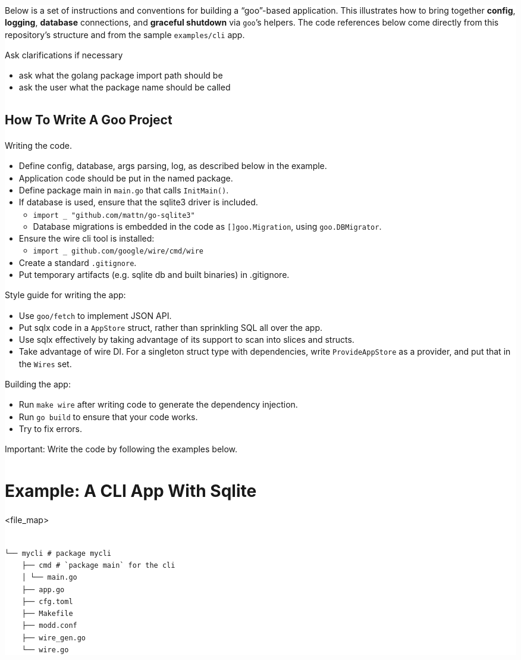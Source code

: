 Below is a set of instructions and conventions for building a “goo”-based application. This illustrates how to bring together **config**, **logging**, **database** connections, and **graceful shutdown** via `goo`’s helpers. The code references below come directly from this repository’s structure and from the sample `examples/cli` app.

Ask clarifications if necessary

- ask what the golang package import path should be
- ask the user what the package name should be called

## How To Write A Goo Project

Writing the code.

- Define config, database, args parsing, log, as described below in the example.
- Application code should be put in the named package.
- Define package main in `main.go` that calls `InitMain()`.
- If database is used, ensure that the sqlite3 driver is included.
  - `import _ "github.com/mattn/go-sqlite3"`
  - Database migrations is embedded in the code as `[]goo.Migration`, using `goo.DBMigrator`.
- Ensure the wire cli tool is installed:
  - `import _ github.com/google/wire/cmd/wire`
- Create a standard `.gitignore`.
- Put temporary artifacts (e.g. sqlite db and built binaries) in .gitignore.

Style guide for writing the app:

- Use `goo/fetch` to implement JSON API.
- Put sqlx code in a `AppStore` struct, rather than sprinkling SQL all over the app.
- Use sqlx effectively by taking advantage of its support to scan into slices and structs.
- Take advantage of wire DI. For a singleton struct type with dependencies, write `ProvideAppStore` as a provider, and put that in the `Wires` set.

Building the app:

- Run `make wire` after writing code to generate the dependency injection.
- Run `go build` to ensure that your code works.
- Try to fix errors.

Important: Write the code by following the examples below.

# Example: A CLI App With Sqlite

<file_map>

```

└── mycli # package mycli
    ├── cmd # `package main` for the cli
    │ └── main.go
    ├── app.go
    ├── cfg.toml
    ├── Makefile
    ├── modd.conf
    ├── wire_gen.go
    └── wire.go
```
